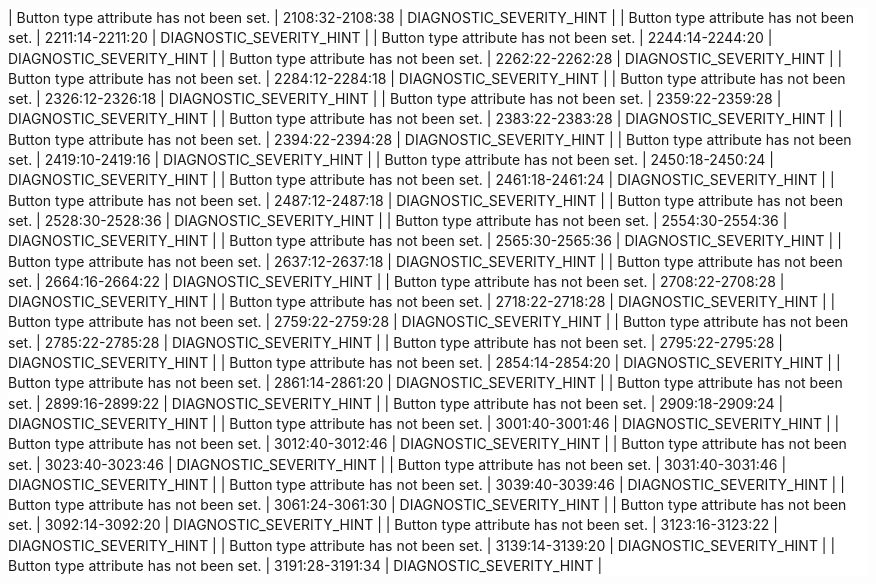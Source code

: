 | Button type attribute has not been set. | 2108:32-2108:38 | DIAGNOSTIC_SEVERITY_HINT |
| Button type attribute has not been set. | 2211:14-2211:20 | DIAGNOSTIC_SEVERITY_HINT |
| Button type attribute has not been set. | 2244:14-2244:20 | DIAGNOSTIC_SEVERITY_HINT |
| Button type attribute has not been set. | 2262:22-2262:28 | DIAGNOSTIC_SEVERITY_HINT |
| Button type attribute has not been set. | 2284:12-2284:18 | DIAGNOSTIC_SEVERITY_HINT |
| Button type attribute has not been set. | 2326:12-2326:18 | DIAGNOSTIC_SEVERITY_HINT |
| Button type attribute has not been set. | 2359:22-2359:28 | DIAGNOSTIC_SEVERITY_HINT |
| Button type attribute has not been set. | 2383:22-2383:28 | DIAGNOSTIC_SEVERITY_HINT |
| Button type attribute has not been set. | 2394:22-2394:28 | DIAGNOSTIC_SEVERITY_HINT |
| Button type attribute has not been set. | 2419:10-2419:16 | DIAGNOSTIC_SEVERITY_HINT |
| Button type attribute has not been set. | 2450:18-2450:24 | DIAGNOSTIC_SEVERITY_HINT |
| Button type attribute has not been set. | 2461:18-2461:24 | DIAGNOSTIC_SEVERITY_HINT |
| Button type attribute has not been set. | 2487:12-2487:18 | DIAGNOSTIC_SEVERITY_HINT |
| Button type attribute has not been set. | 2528:30-2528:36 | DIAGNOSTIC_SEVERITY_HINT |
| Button type attribute has not been set. | 2554:30-2554:36 | DIAGNOSTIC_SEVERITY_HINT |
| Button type attribute has not been set. | 2565:30-2565:36 | DIAGNOSTIC_SEVERITY_HINT |
| Button type attribute has not been set. | 2637:12-2637:18 | DIAGNOSTIC_SEVERITY_HINT |
| Button type attribute has not been set. | 2664:16-2664:22 | DIAGNOSTIC_SEVERITY_HINT |
| Button type attribute has not been set. | 2708:22-2708:28 | DIAGNOSTIC_SEVERITY_HINT |
| Button type attribute has not been set. | 2718:22-2718:28 | DIAGNOSTIC_SEVERITY_HINT |
| Button type attribute has not been set. | 2759:22-2759:28 | DIAGNOSTIC_SEVERITY_HINT |
| Button type attribute has not been set. | 2785:22-2785:28 | DIAGNOSTIC_SEVERITY_HINT |
| Button type attribute has not been set. | 2795:22-2795:28 | DIAGNOSTIC_SEVERITY_HINT |
| Button type attribute has not been set. | 2854:14-2854:20 | DIAGNOSTIC_SEVERITY_HINT |
| Button type attribute has not been set. | 2861:14-2861:20 | DIAGNOSTIC_SEVERITY_HINT |
| Button type attribute has not been set. | 2899:16-2899:22 | DIAGNOSTIC_SEVERITY_HINT |
| Button type attribute has not been set. | 2909:18-2909:24 | DIAGNOSTIC_SEVERITY_HINT |
| Button type attribute has not been set. | 3001:40-3001:46 | DIAGNOSTIC_SEVERITY_HINT |
| Button type attribute has not been set. | 3012:40-3012:46 | DIAGNOSTIC_SEVERITY_HINT |
| Button type attribute has not been set. | 3023:40-3023:46 | DIAGNOSTIC_SEVERITY_HINT |
| Button type attribute has not been set. | 3031:40-3031:46 | DIAGNOSTIC_SEVERITY_HINT |
| Button type attribute has not been set. | 3039:40-3039:46 | DIAGNOSTIC_SEVERITY_HINT |
| Button type attribute has not been set. | 3061:24-3061:30 | DIAGNOSTIC_SEVERITY_HINT |
| Button type attribute has not been set. | 3092:14-3092:20 | DIAGNOSTIC_SEVERITY_HINT |
| Button type attribute has not been set. | 3123:16-3123:22 | DIAGNOSTIC_SEVERITY_HINT |
| Button type attribute has not been set. | 3139:14-3139:20 | DIAGNOSTIC_SEVERITY_HINT |
| Button type attribute has not been set. | 3191:28-3191:34 | DIAGNOSTIC_SEVERITY_HINT |